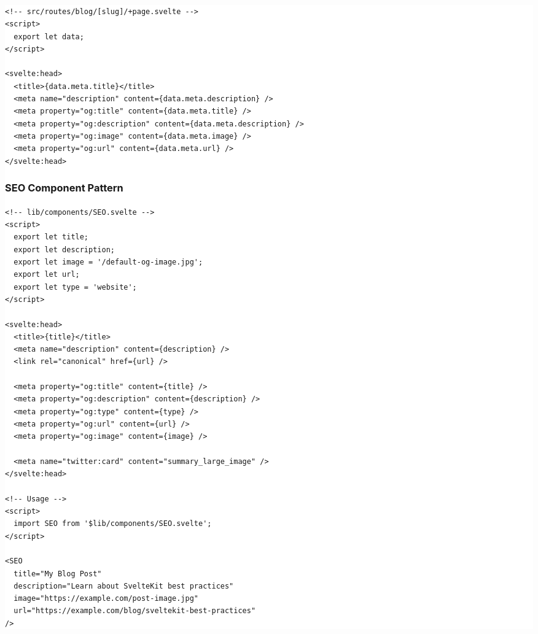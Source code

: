 ```svelte
<!-- src/routes/blog/[slug]/+page.svelte -->
<script>
  export let data;
</script>

<svelte:head>
  <title>{data.meta.title}</title>
  <meta name="description" content={data.meta.description} />
  <meta property="og:title" content={data.meta.title} />
  <meta property="og:description" content={data.meta.description} />
  <meta property="og:image" content={data.meta.image} />
  <meta property="og:url" content={data.meta.url} />
</svelte:head>
```

### SEO Component Pattern

```svelte
<!-- lib/components/SEO.svelte -->
<script>
  export let title;
  export let description;
  export let image = '/default-og-image.jpg';
  export let url;
  export let type = 'website';
</script>

<svelte:head>
  <title>{title}</title>
  <meta name="description" content={description} />
  <link rel="canonical" href={url} />

  <meta property="og:title" content={title} />
  <meta property="og:description" content={description} />
  <meta property="og:type" content={type} />
  <meta property="og:url" content={url} />
  <meta property="og:image" content={image} />

  <meta name="twitter:card" content="summary_large_image" />
</svelte:head>

<!-- Usage -->
<script>
  import SEO from '$lib/components/SEO.svelte';
</script>

<SEO
  title="My Blog Post"
  description="Learn about SvelteKit best practices"
  image="https://example.com/post-image.jpg"
  url="https://example.com/blog/sveltekit-best-practices"
/>
```
